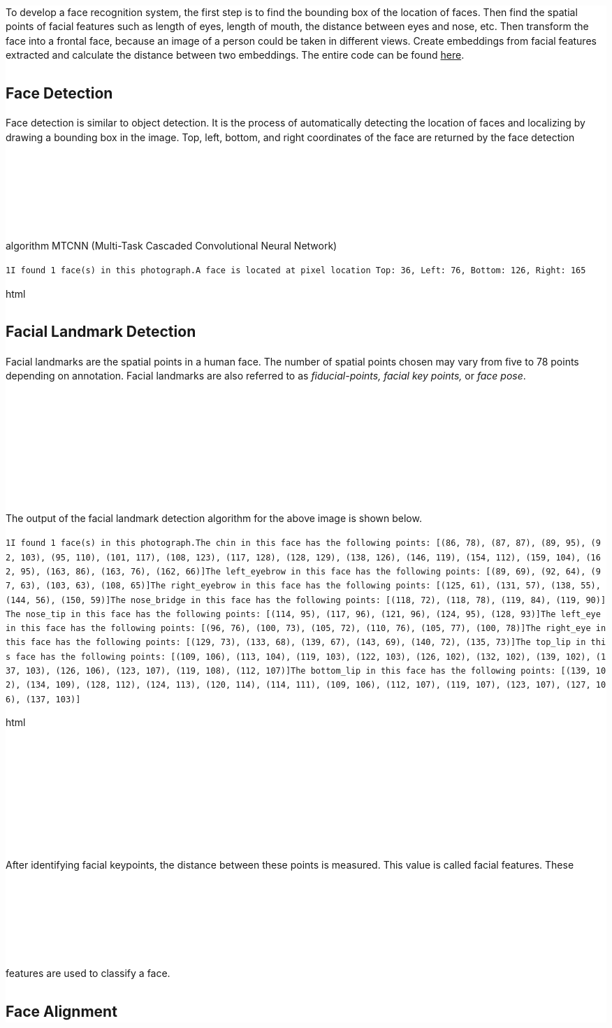 To develop a face recognition system, the first step is to find the bounding box of the location of faces. Then find the spatial points of facial features such as length of eyes, length of mouth, the distance between eyes and nose, etc. Then transform the face into a frontal face, because an image of a person could be taken in different views. Create embeddings from facial features extracted and calculate the distance between two embeddings. The entire code can be found [here](https://github.com/joyjeni/mlguides/tree/master/FaceNet).

Face Detection
--------------

Face detection is similar to object detection. It is the process of automatically detecting the location of faces and localizing by drawing a bounding box in the image. Top, left, bottom, and right coordinates of the face are returned by the face detection algorithm MTCNN (Multi-Task Cascaded Convolutional Neural Network) ![face\_detection](../../i.imgur.com/8PvUcIp.html)

    1I found 1 face(s) in this photograph.A face is located at pixel location Top: 36, Left: 76, Bottom: 126, Right: 165

html

Facial Landmark Detection
-------------------------

Facial landmarks are the spatial points in a human face. The number of spatial points chosen may vary from five to 78 points depending on annotation. Facial landmarks are also referred to as *fiducial-points, facial key points,* or *face pose*.

![face\_landmarks](../../i.imgur.com/G2RyqCE.html)

The output of the facial landmark detection algorithm for the above image is shown below.

    1I found 1 face(s) in this photograph.The chin in this face has the following points: [(86, 78), (87, 87), (89, 95), (92, 103), (95, 110), (101, 117), (108, 123), (117, 128), (128, 129), (138, 126), (146, 119), (154, 112), (159, 104), (162, 95), (163, 86), (163, 76), (162, 66)]The left_eyebrow in this face has the following points: [(89, 69), (92, 64), (97, 63), (103, 63), (108, 65)]The right_eyebrow in this face has the following points: [(125, 61), (131, 57), (138, 55), (144, 56), (150, 59)]The nose_bridge in this face has the following points: [(118, 72), (118, 78), (119, 84), (119, 90)]The nose_tip in this face has the following points: [(114, 95), (117, 96), (121, 96), (124, 95), (128, 93)]The left_eye in this face has the following points: [(96, 76), (100, 73), (105, 72), (110, 76), (105, 77), (100, 78)]The right_eye in this face has the following points: [(129, 73), (133, 68), (139, 67), (143, 69), (140, 72), (135, 73)]The top_lip in this face has the following points: [(109, 106), (113, 104), (119, 103), (122, 103), (126, 102), (132, 102), (139, 102), (137, 103), (126, 106), (123, 107), (119, 108), (112, 107)]The bottom_lip in this face has the following points: [(139, 102), (134, 109), (128, 112), (124, 113), (120, 114), (114, 111), (109, 106), (112, 107), (119, 107), (123, 107), (127, 106), (137, 103)]

html

![face\_lines](../../i.imgur.com/Ixel7i8.html)

After identifying facial keypoints, the distance between these points is measured. This value is called facial features. These features are used to classify a face. ![measure\_face](../../i.imgur.com/UkldIJ4.html)

Face Alignment
--------------
